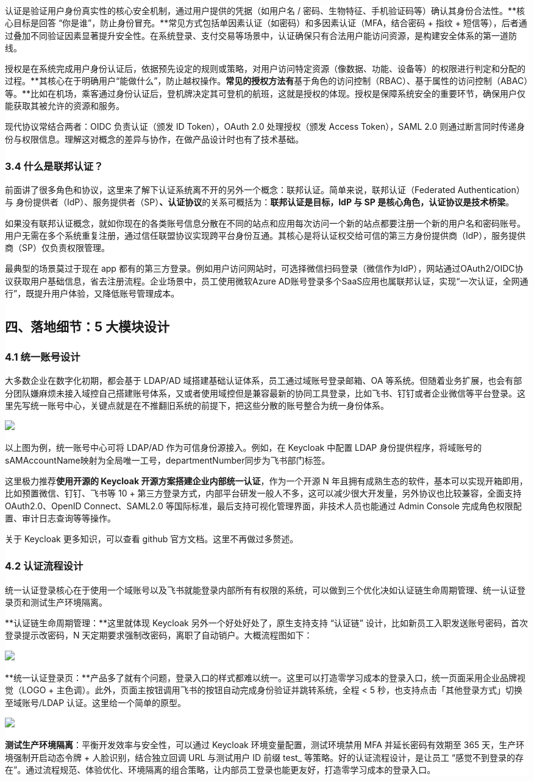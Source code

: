 认证是验证用户身份真实性的核心安全机制，通过用户提供的凭据（如用户名 / 密码、生物特征、手机验证码等）确认其身份合法性。**核心目标是回答 “你是谁”，防止身份冒充。**常见方式包括单因素认证（如密码）和多因素认证（MFA，结合密码 + 指纹 + 短信等），后者通过叠加不同验证因素显著提升安全性。在系统登录、支付交易等场景中，认证确保只有合法用户能访问资源，是构建安全体系的第一道防线。

授权是在系统完成用户身份认证后，依据预先设定的规则或策略，对用户访问特定资源（像数据、功能、设备等）的权限进行判定和分配的过程。**其核心在于明确用户“能做什么”，防止越权操作。**常见的授权方法有**基于角色的访问控制（RBAC）、基于属性的访问控制（ABAC）等。**比如在机场，乘客通过身份认证后，登机牌决定其可登机的航班，这就是授权的体现。授权是保障系统安全的重要环节，确保用户仅能获取其被允许的资源和服务。

现代协议常结合两者：OIDC 负责认证（颁发 ID Token），OAuth 2.0 处理授权（颁发 Access Token），SAML 2.0 则通过断言同时传递身份与权限信息。理解这对概念的差异与协作，在做产品设计时也有了技术基础。

### 3.4 什么是联邦认证？

前面讲了很多角色和协议，这里来了解下认证系统离不开的另外一个概念：联邦认证。简单来说，联邦认证（Federated Authentication）与 身份提供者（IdP）、服务提供者（SP）**、认证协议**的关系可概括为：**联邦认证是目标，IdP 与 SP 是核心角色，认证协议是技术桥梁**。

如果没有联邦认证概念，就如你现在的各类账号信息分散在不同的站点和应用每次访问一个新的站点都要注册一个新的用户名和密码账号。用户无需在多个系统重复注册，通过信任联盟协议实现跨平台身份互通。其核心是将认证权交给可信的第三方身份提供商（IdP），服务提供商（SP）仅负责权限管理。

最典型的场景莫过于现在 app 都有的第三方登录。例如用户访问网站时，可选择微信扫码登录（微信作为IdP），网站通过OAuth2/OIDC协议获取用户基础信息，省去注册流程。企业场景中，员工使用微软Azure AD账号登录多个SaaS应用也属联邦认证，实现“一次认证，全网通行”，既提升用户体验，又降低账号管理成本。

## 四、落地细节：5 大模块设计

### 4.1 统一账号设计

大多数企业在数字化初期，都会基于 LDAP/AD 域搭建基础认证体系，员工通过域账号登录邮箱、OA 等系统。但随着业务扩展，也会有部分团队嫌麻烦未接入域控自己搭建账号体系，又或者使用域控但是兼容最新的协同工具登录，比如飞书、钉钉或者企业微信等平台登录。这里先写统一账号中心，关键点就是在不推翻旧系统的前提下，把这些分散的账号整合为统一身份体系。

![](https://image.woshipm.com/wp-files/2025/03/G0GKfg8YOjZYCNoNwo7o.png)

以上图为例，统一账号中心可将 LDAP/AD 作为可信身份源接入。例如，在 Keycloak 中配置 LDAP 身份提供程序，将域账号的sAMAccountName映射为全局唯一工号，departmentNumber同步为飞书部门标签。

这里极力推荐**使用开源的 Keycloak 开源方案搭建企业内部统一认证**，作为一个开源 N 年且拥有成熟生态的软件，基本可以实现开箱即用，比如预置微信、钉钉、飞书等 10 + 第三方登录方式，内部平台研发一般人不多，这可以减少很大开发量，另外协议也比较兼容，全面支持 OAuth2.0、OpenID Connect、SAML2.0 等国际标准，最后支持可视化管理界面，非技术人员也能通过 Admin Console 完成角色权限配置、审计日志查询等等操作。

关于 Keycloak 更多知识，可以查看 github 官方文档。这里不再做过多赘述。

### 4.2 认证流程设计

统一认证登录核心在于使用一个域账号以及飞书就能登录内部所有有权限的系统，可以做到三个优化决如认证链生命周期管理、统一认证登录页和测试生产环境隔离。

**认证链生命周期管理：**这里就体现 Keycloak 另外一个好处好处了，原生支持支持 “认证链” 设计，比如新员工入职发送账号密码，首次登录提示改密码，N 天定期要求强制改密码，离职了自动销户。大概流程图如下：

![](https://image.woshipm.com/wp-files/2025/03/92lbVvsgnIR8MmH2HWl8.png)

**统一认证登录页：**产品多了就有个问题，登录入口的样式都难以统一。这里可以打造零学习成本的登录入口，统一页面采用企业品牌视觉（LOGO + 主色调）。此外，页面主按钮调用飞书的按钮自动完成身份验证并跳转系统，全程 < 5 秒，也支持点击「其他登录方式」切换至域账号/LDAP 认证。这里给一个简单的原型。

![](https://image.woshipm.com/wp-files/2025/03/ZjaCxOTkK5VTVVUlDIiA.png)

**测试生产环境隔离**：平衡开发效率与安全性，可以通过 Keycloak 环境变量配置，测试环境禁用 MFA 并延长密码有效期至 365 天，生产环境强制开启动态令牌 + 人脸识别，结合独立回调 URL 与测试用户 ID 前缀 test\_ 等策略。好的认证流程设计，是让员工 “感觉不到登录的存在”。通过流程规范、体验优化、环境隔离的组合策略，让内部员工登录也能更友好，打造零学习成本的登录入口。
